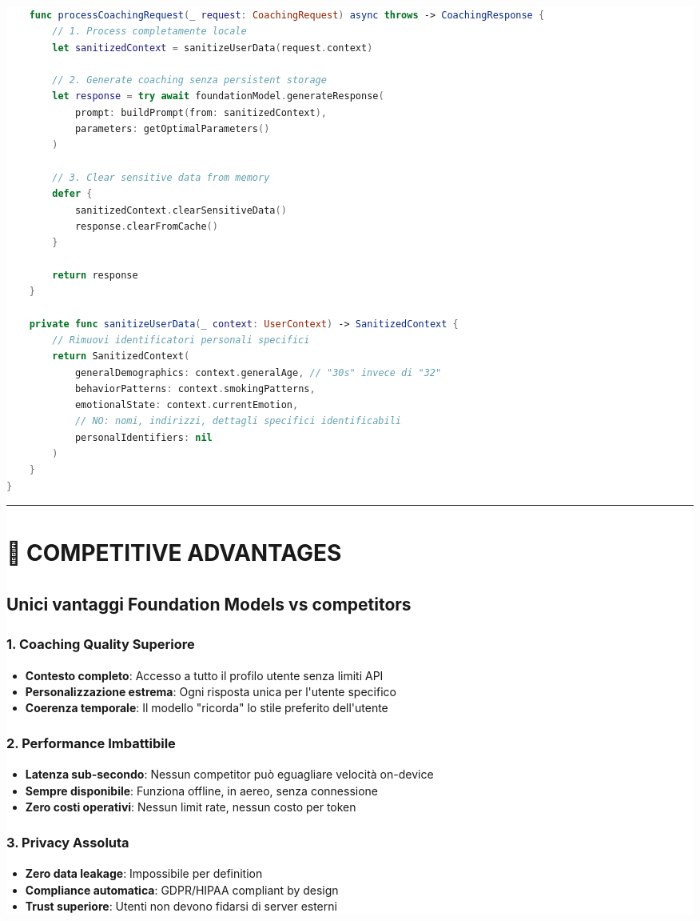 ```swift
    func processCoachingRequest(_ request: CoachingRequest) async throws -> CoachingResponse {
        // 1. Process completamente locale
        let sanitizedContext = sanitizeUserData(request.context)
        
        // 2. Generate coaching senza persistent storage
        let response = try await foundationModel.generateResponse(
            prompt: buildPrompt(from: sanitizedContext),
            parameters: getOptimalParameters()
        )
        
        // 3. Clear sensitive data from memory
        defer {
            sanitizedContext.clearSensitiveData()
            response.clearFromCache()
        }
        
        return response
    }
    
    private func sanitizeUserData(_ context: UserContext) -> SanitizedContext {
        // Rimuovi identificatori personali specifici
        return SanitizedContext(
            generalDemographics: context.generalAge, // "30s" invece di "32"
            behaviorPatterns: context.smokingPatterns,
            emotionalState: context.currentEmotion,
            // NO: nomi, indirizzi, dettagli specifici identificabili
            personalIdentifiers: nil
        )
    }
}
```

---

# 🚀 **COMPETITIVE ADVANTAGES**

## **Unici vantaggi Foundation Models vs competitors**

### **1. Coaching Quality Superiore**
- **Contesto completo**: Accesso a tutto il profilo utente senza limiti API
- **Personalizzazione estrema**: Ogni risposta unica per l'utente specifico
- **Coerenza temporale**: Il modello "ricorda" lo stile preferito dell'utente

### **2. Performance Imbattibile**  
- **Latenza sub-secondo**: Nessun competitor può eguagliare velocità on-device
- **Sempre disponibile**: Funziona offline, in aereo, senza connessione
- **Zero costi operativi**: Nessun limit rate, nessun costo per token

### **3. Privacy Assoluta**
- **Zero data leakage**: Impossibile per definition
- **Compliance automatica**: GDPR/HIPAA compliant by design
- **Trust superiore**: Utenti non devono fidarsi di server esterni
